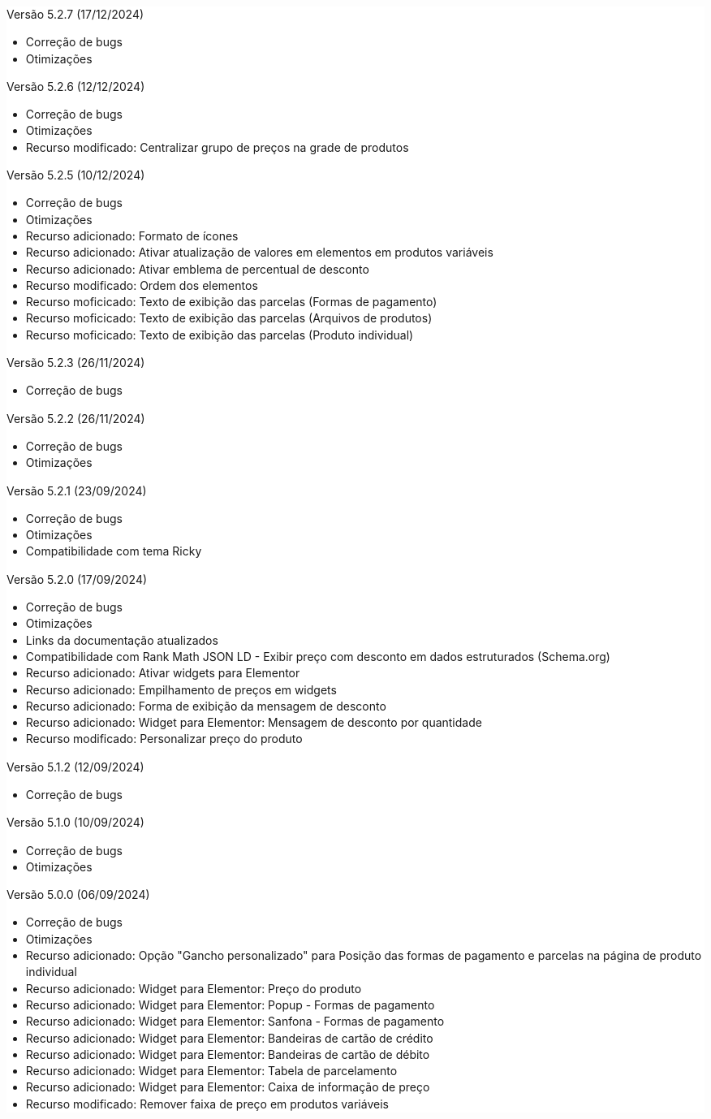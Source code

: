 Versão 5.2.7 (17/12/2024)
* Correção de bugs
* Otimizações

Versão 5.2.6 (12/12/2024)
* Correção de bugs
* Otimizações
* Recurso modificado: Centralizar grupo de preços na grade de produtos

Versão 5.2.5 (10/12/2024)
* Correção de bugs
* Otimizações
* Recurso adicionado: Formato de ícones
* Recurso adicionado: Ativar atualização de valores em elementos em produtos variáveis
* Recurso adicionado: Ativar emblema de percentual de desconto
* Recurso modificado: Ordem dos elementos
* Recurso moficicado: Texto de exibição das parcelas (Formas de pagamento)
* Recurso moficicado: Texto de exibição das parcelas (Arquivos de produtos)
* Recurso moficicado: Texto de exibição das parcelas (Produto individual)

Versão 5.2.3 (26/11/2024)
* Correção de bugs

Versão 5.2.2 (26/11/2024)
* Correção de bugs
* Otimizações

Versão 5.2.1 (23/09/2024)
* Correção de bugs
* Otimizações
* Compatibilidade com tema Ricky

Versão 5.2.0 (17/09/2024)
* Correção de bugs
* Otimizações
* Links da documentação atualizados
* Compatibilidade com Rank Math JSON LD - Exibir preço com desconto em dados estruturados (Schema.org)
* Recurso adicionado: Ativar widgets para Elementor
* Recurso adicionado: Empilhamento de preços em widgets
* Recurso adicionado: Forma de exibição da mensagem de desconto
* Recurso adicionado: Widget para Elementor: Mensagem de desconto por quantidade
* Recurso modificado: Personalizar preço do produto

Versão 5.1.2 (12/09/2024)
* Correção de bugs

Versão 5.1.0 (10/09/2024)
* Correção de bugs
* Otimizações

Versão 5.0.0 (06/09/2024)
* Correção de bugs
* Otimizações
* Recurso adicionado: Opção "Gancho personalizado" para Posição das formas de pagamento e parcelas na página de produto individual
* Recurso adicionado: Widget para Elementor: Preço do produto
* Recurso adicionado: Widget para Elementor: Popup - Formas de pagamento
* Recurso adicionado: Widget para Elementor: Sanfona - Formas de pagamento
* Recurso adicionado: Widget para Elementor: Bandeiras de cartão de crédito
* Recurso adicionado: Widget para Elementor: Bandeiras de cartão de débito
* Recurso adicionado: Widget para Elementor: Tabela de parcelamento
* Recurso adicionado: Widget para Elementor: Caixa de informação de preço
* Recurso modificado: Remover faixa de preço em produtos variáveis
